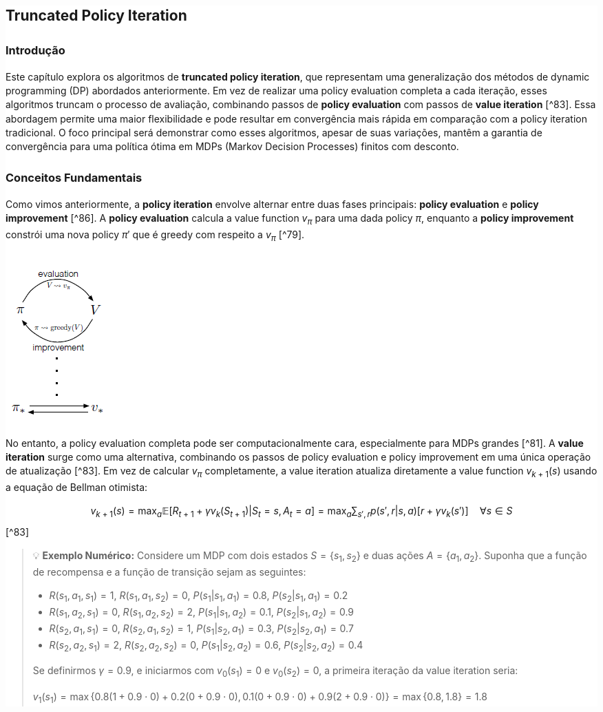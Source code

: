 ## Truncated Policy Iteration

### Introdução
Este capítulo explora os algoritmos de **truncated policy iteration**, que representam uma generalização dos métodos de dynamic programming (DP) abordados anteriormente. Em vez de realizar uma policy evaluation completa a cada iteração, esses algoritmos truncam o processo de avaliação, combinando passos de **policy evaluation** com passos de **value iteration** [^83]. Essa abordagem permite uma maior flexibilidade e pode resultar em convergência mais rápida em comparação com a policy iteration tradicional. O foco principal será demonstrar como esses algoritmos, apesar de suas variações, mantêm a garantia de convergência para uma política ótima em MDPs (Markov Decision Processes) finitos com desconto.

### Conceitos Fundamentais

Como vimos anteriormente, a **policy iteration** envolve alternar entre duas fases principais: **policy evaluation** e **policy improvement** [^86]. A **policy evaluation** calcula a value function $v_\pi$ para uma dada policy $\pi$, enquanto a **policy improvement** constrói uma nova policy $\pi'$ que é greedy com respeito a $v_\pi$ [^79].

![Diagrama da iteração da política generalizada (GPI) mostrando o ciclo entre avaliação e melhoria da política.](./../images/image2.png)

No entanto, a policy evaluation completa pode ser computacionalmente cara, especialmente para MDPs grandes [^81]. A **value iteration** surge como uma alternativa, combinando os passos de policy evaluation e policy improvement em uma única operação de atualização [^83]. Em vez de calcular $v_\pi$ completamente, a value iteration atualiza diretamente a value function $v_{k+1}(s)$ usando a equação de Bellman otimista:

$$
v_{k+1}(s) = \max_a \mathbb{E}[R_{t+1} + \gamma v_k(S_{t+1}) | S_t = s, A_t = a] = \max_a \sum_{s',r} p(s', r | s, a) [r + \gamma v_k(s')] \quad \forall s \in S
$$
[^83]

> 💡 **Exemplo Numérico:** Considere um MDP com dois estados $S = \{s_1, s_2\}$ e duas ações $A = \{a_1, a_2\}$. Suponha que a função de recompensa e a função de transição sejam as seguintes:
>
> *   $R(s_1, a_1, s_1) = 1$, $R(s_1, a_1, s_2) = 0$, $P(s_1 | s_1, a_1) = 0.8$, $P(s_2 | s_1, a_1) = 0.2$
> *   $R(s_1, a_2, s_1) = 0$, $R(s_1, a_2, s_2) = 2$, $P(s_1 | s_1, a_2) = 0.1$, $P(s_2 | s_1, a_2) = 0.9$
> *   $R(s_2, a_1, s_1) = 0$, $R(s_2, a_1, s_2) = 1$, $P(s_1 | s_2, a_1) = 0.3$, $P(s_2 | s_2, a_1) = 0.7$
> *   $R(s_2, a_2, s_1) = 2$, $R(s_2, a_2, s_2) = 0$, $P(s_1 | s_2, a_2) = 0.6$, $P(s_2 | s_2, a_2) = 0.4$
>
> Se definirmos $\gamma = 0.9$, e iniciarmos com $v_0(s_1) = 0$ e $v_0(s_2) = 0$, a primeira iteração da value iteration seria:
>
> $v_1(s_1) = \max \{ 0.8(1 + 0.9 \cdot 0) + 0.2(0 + 0.9 \cdot 0), 0.1(0 + 0.9 \cdot 0) + 0.9(2 + 0.9 \cdot 0) \} = \max \{0.8, 1.8\} = 1.8$
>